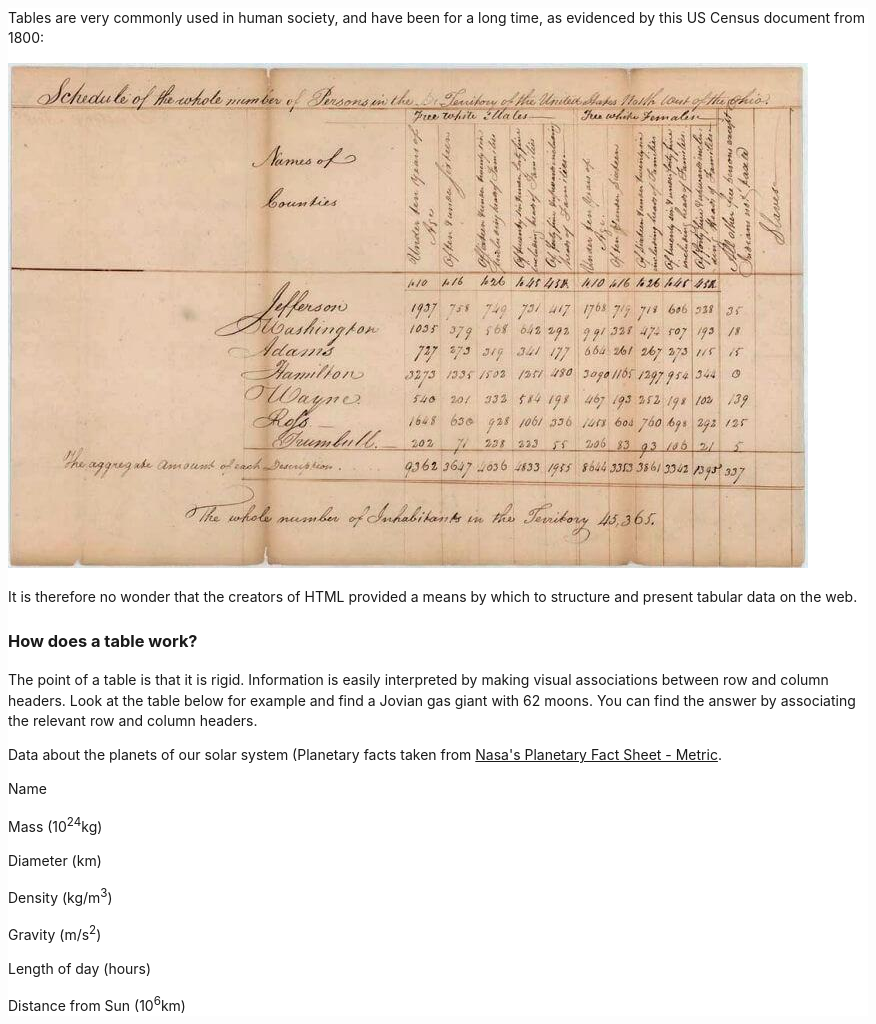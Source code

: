 Tables are very commonly used in human society, and have been for a long time, as evidenced by this US Census document from 1800:

![A very old parchment document; the data is not easily readable, but it clearly shows a data table being used.](1800-census.jpg)

It is therefore no wonder that the creators of HTML provided a means by which to structure and present tabular data on the web.

### How does a table work?

The point of a table is that it is rigid. Information is easily interpreted by making visual associations between row and column headers. Look at the table below for example and find a Jovian gas giant with 62 moons. You can find the answer by associating the relevant row and column headers.

Data about the planets of our solar system (Planetary facts taken from [Nasa's Planetary Fact Sheet - Metric](https://nssdc.gsfc.nasa.gov/planetary/factsheet/).

Name

Mass (10<sup>24</sup>kg)

Diameter (km)

Density (kg/m<sup>3</sup>)

Gravity (m/s<sup>2</sup>)

Length of day (hours)

Distance from Sun (10<sup>6</sup>km)
